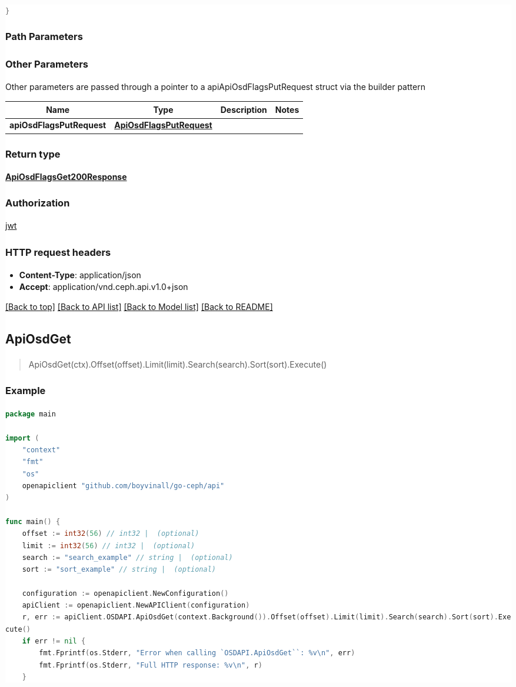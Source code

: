 ```go
}
```

### Path Parameters



### Other Parameters

Other parameters are passed through a pointer to a apiApiOsdFlagsPutRequest struct via the builder pattern


Name | Type | Description  | Notes
------------- | ------------- | ------------- | -------------
 **apiOsdFlagsPutRequest** | [**ApiOsdFlagsPutRequest**](ApiOsdFlagsPutRequest.md) |  | 

### Return type

[**ApiOsdFlagsGet200Response**](ApiOsdFlagsGet200Response.md)

### Authorization

[jwt](../README.md#jwt)

### HTTP request headers

- **Content-Type**: application/json
- **Accept**: application/vnd.ceph.api.v1.0+json

[[Back to top]](#) [[Back to API list]](../README.md#documentation-for-api-endpoints)
[[Back to Model list]](../README.md#documentation-for-models)
[[Back to README]](../README.md)


## ApiOsdGet

> ApiOsdGet(ctx).Offset(offset).Limit(limit).Search(search).Sort(sort).Execute()



### Example

```go
package main

import (
	"context"
	"fmt"
	"os"
	openapiclient "github.com/boyvinall/go-ceph/api"
)

func main() {
	offset := int32(56) // int32 |  (optional)
	limit := int32(56) // int32 |  (optional)
	search := "search_example" // string |  (optional)
	sort := "sort_example" // string |  (optional)

	configuration := openapiclient.NewConfiguration()
	apiClient := openapiclient.NewAPIClient(configuration)
	r, err := apiClient.OSDAPI.ApiOsdGet(context.Background()).Offset(offset).Limit(limit).Search(search).Sort(sort).Execute()
	if err != nil {
		fmt.Fprintf(os.Stderr, "Error when calling `OSDAPI.ApiOsdGet``: %v\n", err)
		fmt.Fprintf(os.Stderr, "Full HTTP response: %v\n", r)
	}
```